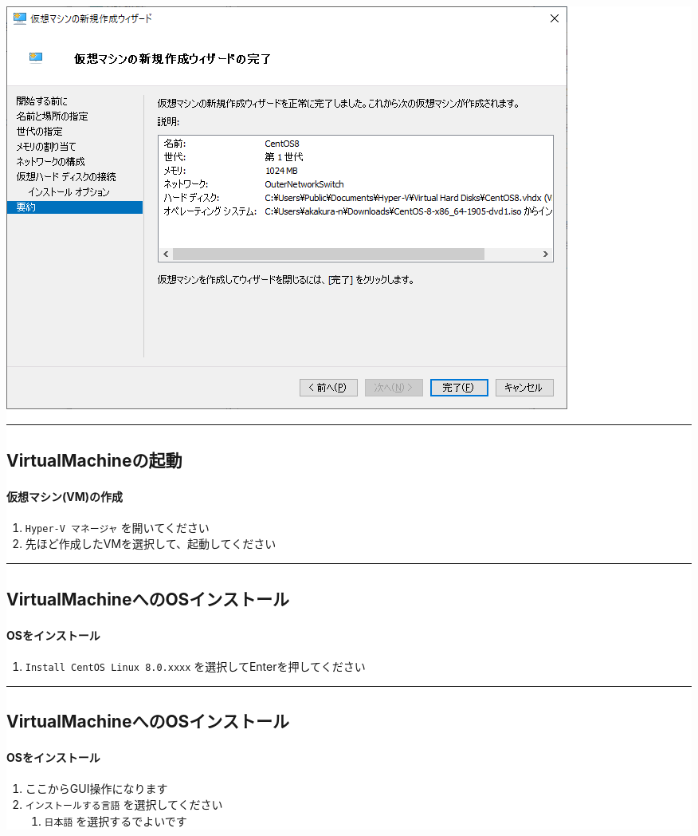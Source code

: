 ![hyper-v](img/13.png)

---

## VirtualMachineの起動

#### 仮想マシン(VM)の作成

1. `Hyper-V マネージャ` を開いてください
2. 先ほど作成したVMを選択して、起動してください

---

## VirtualMachineへのOSインストール

#### OSをインストール

1. `Install CentOS Linux 8.0.xxxx` を選択してEnterを押してください

---

## VirtualMachineへのOSインストール

#### OSをインストール

1. ここからGUI操作になります
2. `インストールする言語` を選択してください
    1. `日本語` を選択するでよいです
